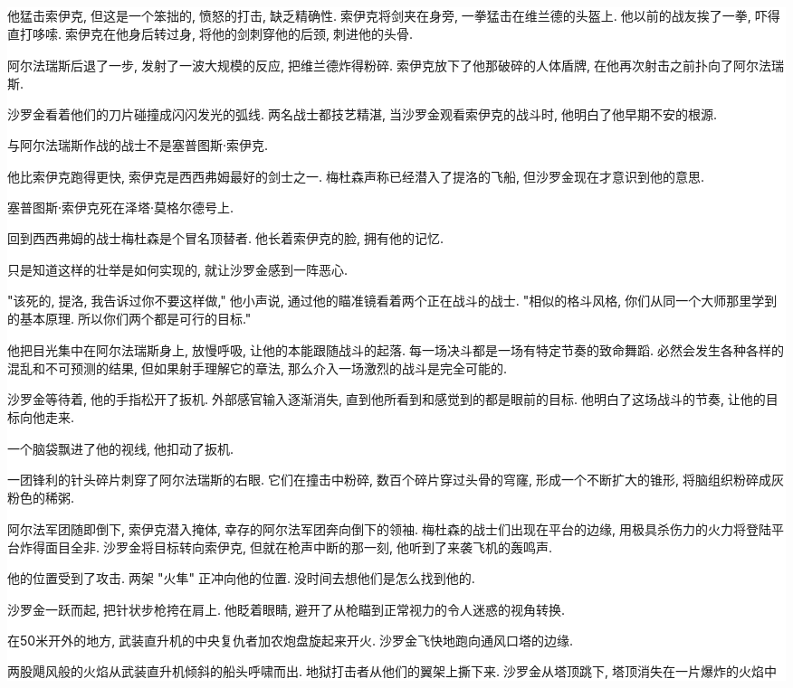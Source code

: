 他猛击索伊克, 但这是一个笨拙的, 愤怒的打击, 缺乏精确性. 索伊克将剑夹在身旁, 一拳猛击在维兰德的头盔上. 他以前的战友挨了一拳, 吓得直打哆嗦. 索伊克在他身后转过身, 将他的剑刺穿他的后颈, 刺进他的头骨.

阿尔法瑞斯后退了一步, 发射了一波大规模的反应, 把维兰德炸得粉碎. 索伊克放下了他那破碎的人体盾牌, 在他再次射击之前扑向了阿尔法瑞斯.

沙罗金看着他们的刀片碰撞成闪闪发光的弧线. 两名战士都技艺精湛, 当沙罗金观看索伊克的战斗时, 他明白了他早期不安的根源.

与阿尔法瑞斯作战的战士不是塞普图斯·索伊克.

他比索伊克跑得更快, 索伊克是西西弗姆最好的剑士之一. 梅杜森声称已经潜入了提洛的飞船, 但沙罗金现在才意识到他的意思.

塞普图斯·索伊克死在泽塔·莫格尔德号上.

回到西西弗姆的战士梅杜森是个冒名顶替者. 他长着索伊克的脸, 拥有他的记忆.

只是知道这样的壮举是如何实现的, 就让沙罗金感到一阵恶心.

"该死的, 提洛, 我告诉过你不要这样做," 他小声说, 通过他的瞄准镜看着两个正在战斗的战士. "相似的格斗风格, 你们从同一个大师那里学到的基本原理. 所以你们两个都是可行的目标."

他把目光集中在阿尔法瑞斯身上, 放慢呼吸, 让他的本能跟随战斗的起落. 每一场决斗都是一场有特定节奏的致命舞蹈. 必然会发生各种各样的混乱和不可预测的结果, 但如果射手理解它的章法, 那么介入一场激烈的战斗是完全可能的.

沙罗金等待着, 他的手指松开了扳机. 外部感官输入逐渐消失, 直到他所看到和感觉到的都是眼前的目标. 他明白了这场战斗的节奏, 让他的目标向他走来.

一个脑袋飘进了他的视线, 他扣动了扳机.

一团锋利的针头碎片刺穿了阿尔法瑞斯的右眼. 它们在撞击中粉碎, 数百个碎片穿过头骨的穹窿, 形成一个不断扩大的锥形, 将脑组织粉碎成灰粉色的稀粥.

阿尔法军团随即倒下, 索伊克潜入掩体, 幸存的阿尔法军团奔向倒下的领袖. 梅杜森的战士们出现在平台的边缘, 用极具杀伤力的火力将登陆平台炸得面目全非. 沙罗金将目标转向索伊克, 但就在枪声中断的那一刻, 他听到了来袭飞机的轰鸣声.

他的位置受到了攻击. 两架 "火隼" 正冲向他的位置. 没时间去想他们是怎么找到他的.

沙罗金一跃而起, 把针状步枪挎在肩上. 他眨着眼睛, 避开了从枪瞄到正常视力的令人迷惑的视角转换.

在50米开外的地方, 武装直升机的中央复仇者加农炮盘旋起来开火. 沙罗金飞快地跑向通风口塔的边缘.

两股飓风般的火焰从武装直升机倾斜的船头呼啸而出. 地狱打击者从他们的翼架上撕下来. 沙罗金从塔顶跳下, 塔顶消失在一片爆炸的火焰中
